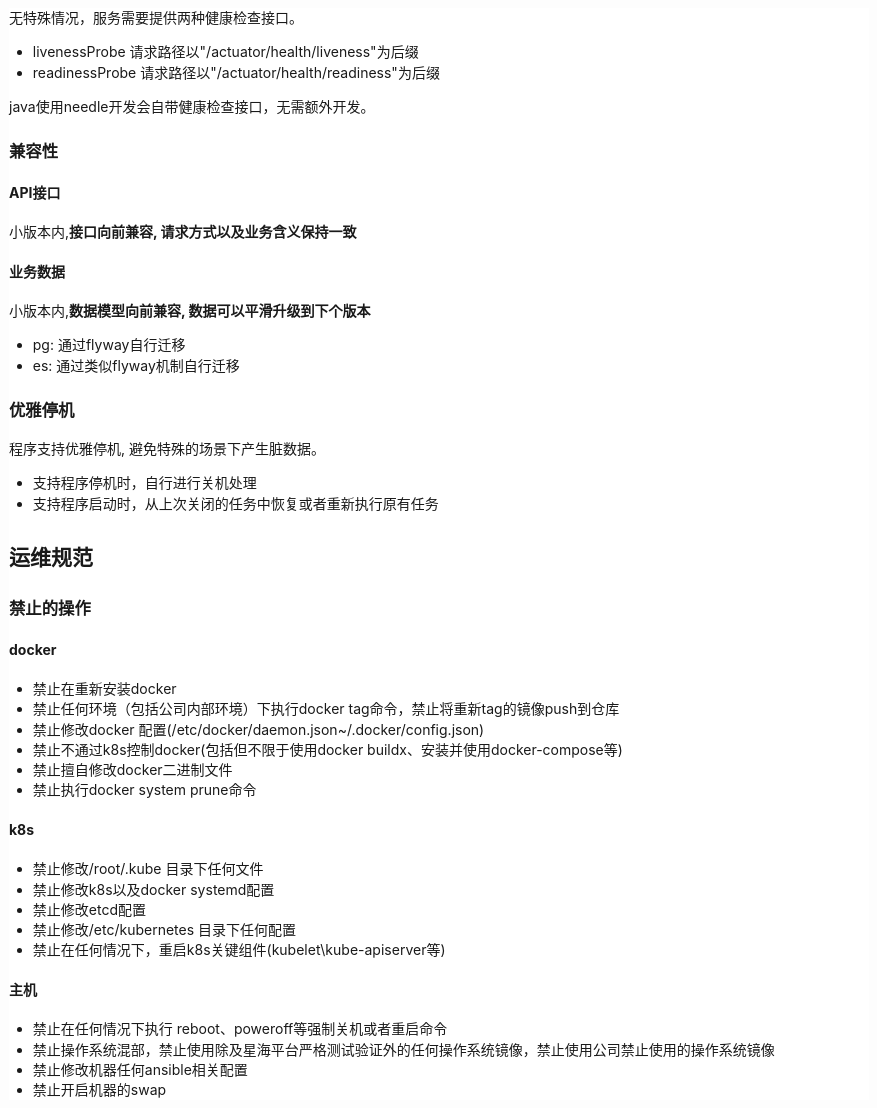 无特殊情况，服务需要提供两种健康检查接口。

- livenessProbe
请求路径以"/actuator/health/liveness"为后缀
- readinessProbe
请求路径以"/actuator/health/readiness"为后缀

java使用needle开发会自带健康检查接口，无需额外开发。

### 兼容性

#### API接口

小版本内,**接口向前兼容, 请求方式以及业务含义保持一致**

#### 业务数据

小版本内,**数据模型向前兼容, 数据可以平滑升级到下个版本**

- pg: 通过flyway自行迁移
- es: 通过类似flyway机制自行迁移

### 优雅停机

程序支持优雅停机, 避免特殊的场景下产生脏数据。

- 支持程序停机时，自行进行关机处理
- 支持程序启动时，从上次关闭的任务中恢复或者重新执行原有任务

## 运维规范

### 禁止的操作

#### docker

- 禁止在重新安装docker
- 禁止任何环境（包括公司内部环境）下执行docker tag命令，禁止将重新tag的镜像push到仓库
- 禁止修改docker 配置(/etc/docker/daemon.json\~/.docker/config.json)
- 禁止不通过k8s控制docker(包括但不限于使用docker buildx、安装并使用docker-compose等)
- 禁止擅自修改docker二进制文件
- 禁止执行docker system prune命令

#### k8s

- 禁止修改/root/.kube 目录下任何文件
- 禁止修改k8s以及docker systemd配置
- 禁止修改etcd配置
- 禁止修改/etc/kubernetes 目录下任何配置
- 禁止在任何情况下，重启k8s关键组件(kubelet\kube-apiserver等)

#### 主机

- 禁止在任何情况下执行 reboot、poweroff等强制关机或者重启命令
- 禁止操作系统混部，禁止使用除及星海平台严格测试验证外的任何操作系统镜像，禁止使用公司禁止使用的操作系统镜像
- 禁止修改机器任何ansible相关配置
- 禁止开启机器的swap
